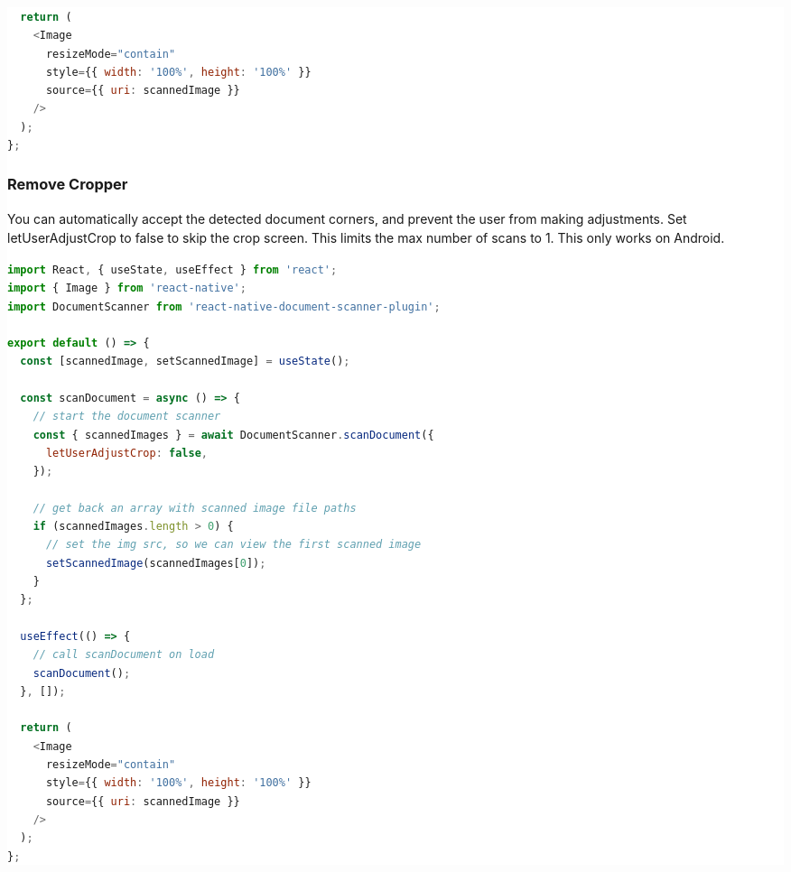 ```javascript
  return (
    <Image
      resizeMode="contain"
      style={{ width: '100%', height: '100%' }}
      source={{ uri: scannedImage }}
    />
  );
};
```

<video src="https://user-images.githubusercontent.com/26162804/161643345-6fe15f33-9414-46f5-b5d5-24d88948e801.mp4" data-canonical-src="https://user-images.githubusercontent.com/26162804/161643345-6fe15f33-9414-46f5-b5d5-24d88948e801.mp4" controls="controls" muted="muted" class="d-block rounded-bottom-2 border-top width-fit" style="max-height:640px;"></video>

### Remove Cropper

You can automatically accept the detected document corners, and prevent the user from
making adjustments. Set letUserAdjustCrop to false to skip the crop screen. This limits
the max number of scans to 1. This only works on Android.

```javascript
import React, { useState, useEffect } from 'react';
import { Image } from 'react-native';
import DocumentScanner from 'react-native-document-scanner-plugin';

export default () => {
  const [scannedImage, setScannedImage] = useState();

  const scanDocument = async () => {
    // start the document scanner
    const { scannedImages } = await DocumentScanner.scanDocument({
      letUserAdjustCrop: false,
    });

    // get back an array with scanned image file paths
    if (scannedImages.length > 0) {
      // set the img src, so we can view the first scanned image
      setScannedImage(scannedImages[0]);
    }
  };

  useEffect(() => {
    // call scanDocument on load
    scanDocument();
  }, []);

  return (
    <Image
      resizeMode="contain"
      style={{ width: '100%', height: '100%' }}
      source={{ uri: scannedImage }}
    />
  );
};
```
